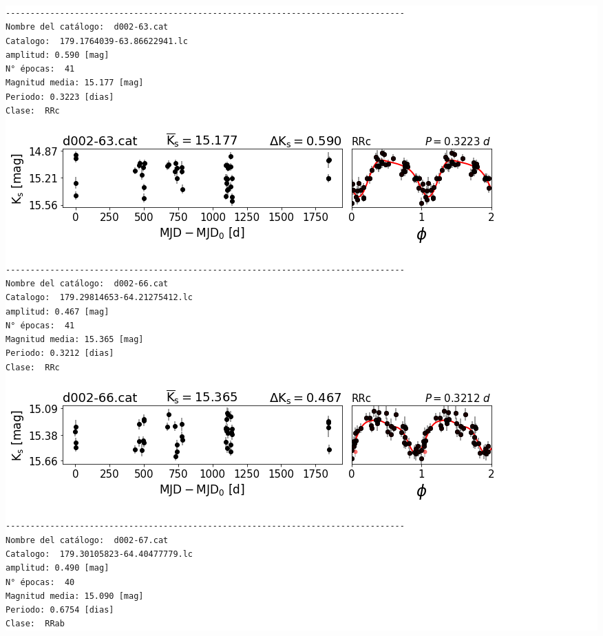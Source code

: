 
    ---------------------------------------------------------------------------------
    Nombre del catálogo:  d002-63.cat
    Catalogo:  179.1764039-63.86622941.lc
    amplitud: 0.590 [mag] 
    N° épocas:  41
    Magnitud media: 15.177 [mag]
    Periodo: 0.3223 [dias]
    Clase:  RRc



![png](Visualizacion_d002_files/Visualizacion_d002_4_93.png)


    ---------------------------------------------------------------------------------
    Nombre del catálogo:  d002-66.cat
    Catalogo:  179.29814653-64.21275412.lc
    amplitud: 0.467 [mag] 
    N° épocas:  41
    Magnitud media: 15.365 [mag]
    Periodo: 0.3212 [dias]
    Clase:  RRc



![png](Visualizacion_d002_files/Visualizacion_d002_4_95.png)


    ---------------------------------------------------------------------------------
    Nombre del catálogo:  d002-67.cat
    Catalogo:  179.30105823-64.40477779.lc
    amplitud: 0.490 [mag] 
    N° épocas:  40
    Magnitud media: 15.090 [mag]
    Periodo: 0.6754 [dias]
    Clase:  RRab
